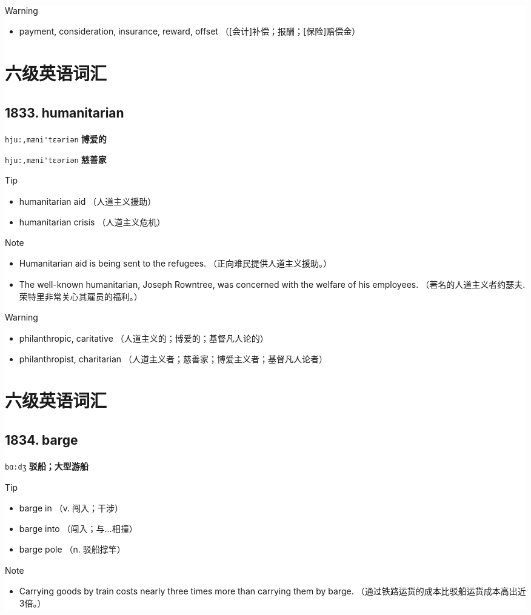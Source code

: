 > [!WARNING]
>
> - payment, consideration, insurance, reward, offset （[会计]补偿；报酬；[保险]赔偿金）
>

# 六级英语词汇

## 1833. humanitarian

`hju:,mæni'tεəriən`  **博爱的**

`hju:,mæni'tεəriən`  **慈善家**

> [!TIP]
>
> - humanitarian aid （人道主义援助）
>
> - humanitarian crisis （人道主义危机）
>

> [!NOTE]
>
> - Humanitarian aid is being sent to the refugees. （正向难民提供人道主义援助。）
>
> - The well-known humanitarian, Joseph Rowntree, was concerned with the welfare of his employees. （著名的人道主义者约瑟夫.荣特里非常关心其雇员的福利。）
>

> [!WARNING]
>
> - philanthropic, caritative （人道主义的；博爱的；基督凡人论的）
>
> - philanthropist, charitarian （人道主义者；慈善家；博爱主义者；基督凡人论者）
>

# 六级英语词汇

## 1834. barge

`bɑ:dʒ`  **驳船；大型游船**

> [!TIP]
>
> - barge in （v. 闯入；干涉）
>
> - barge into （闯入；与…相撞）
>
> - barge pole （n. 驳船撑竿）
>

> [!NOTE]
>
> - Carrying goods by train costs nearly three times more than carrying them by barge. （通过铁路运货的成本比驳船运货成本高出近3倍。）
>
